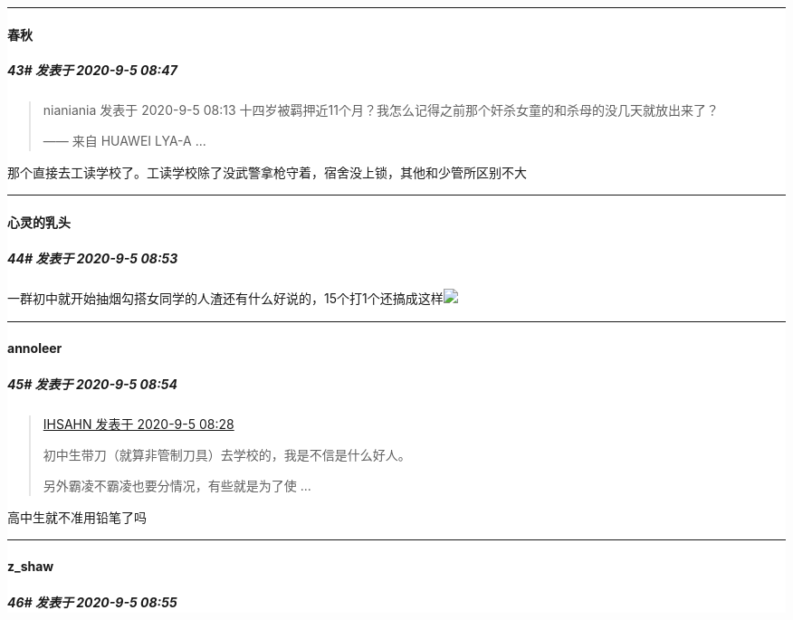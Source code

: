 





-----

####  春秋  
##### 43#       发表于 2020-9-5 08:47



<blockquote>nianiania 发表于 2020-9-5 08:13
十四岁被羁押近11个月？我怎么记得之前那个奸杀女童的和杀母的没几天就放出来了？


—— 来自 HUAWEI LYA-A ...</blockquote>
那个直接去工读学校了。工读学校除了没武警拿枪守着，宿舍没上锁，其他和少管所区别不大







-----

####  心灵的乳头  
##### 44#       发表于 2020-9-5 08:53




一群初中就开始抽烟勾搭女同学的人渣还有什么好说的，15个打1个还搞成这样<img src="https://static.saraba1st.com/image/smiley/face2017/049.png" referrerpolicy="no-referrer">







-----

####  annoleer  
##### 45#       发表于 2020-9-5 08:54



<blockquote><a href="httphttps://bbs.saraba1st.com/2b/forum.php?mod=redirect&amp;goto=findpost&amp;pid=48645395&amp;ptid=1958264" target="_blank">IHSAHN 发表于 2020-9-5 08:28</a>

初中生带刀（就算非管制刀具）去学校的，我是不信是什么好人。


另外霸凌不霸凌也要分情况，有些就是为了使 ...</blockquote>
高中生就不准用铅笔了吗







-----

####  z_shaw  
##### 46#       发表于 2020-9-5 08:55
